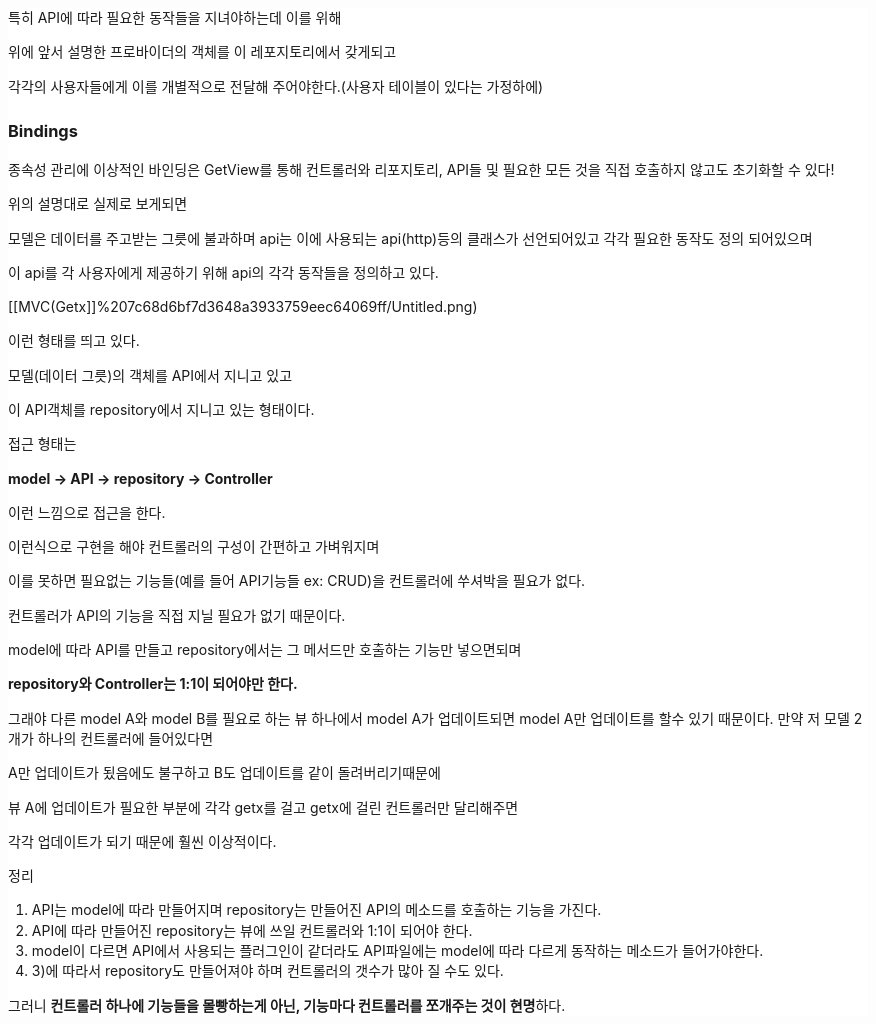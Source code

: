 특히 API에 따라 필요한 동작들을 지녀야하는데 이를 위해

위에 앞서 설명한 프로바이더의 객체를 이 레포지토리에서 갖게되고

각각의 사용자들에게 이를 개별적으로 전달해 주어야한다.(사용자 테이블이 있다는 가정하에)

### Bindings

종속성 관리에 이상적인 바인딩은 GetView를 통해 컨트롤러와 리포지토리, API들 및 필요한 모든 것을 직접 호출하지 않고도 초기화할 수 있다!

위의 설명대로 실제로 보게되면

모델은 데이터를 주고받는 그릇에 불과하며 api는 이에 사용되는 api(http)등의 클래스가 선언되어있고 각각 필요한 동작도 정의 되어있으며

이 api를 각 사용자에게 제공하기 위해 api의 각각 동작들을 정의하고 있다.

[[MVC(Getx]]%207c68d6bf7d3648a3933759eec64069ff/Untitled.png)

이런 형태를 띄고 있다.

모델(데이터 그릇)의 객체를 API에서 지니고 있고

이 API객체를 repository에서 지니고 있는 형태이다.

접근 형태는

**model → API → repository → Controller**

이런 느낌으로 접근을 한다.

이런식으로 구현을 해야 컨트롤러의 구성이 간편하고 가벼워지며

이를 못하면 필요없는 기능들(예를 들어 API기능들 ex: CRUD)을 컨트롤러에 쑤셔박을 필요가 없다.

컨트롤러가 API의 기능을 직접 지닐 필요가 없기 때문이다.

model에 따라 API를 만들고 repository에서는 그 메서드만 호출하는 기능만 넣으면되며

**repository와 Controller는  1:1이 되어야만 한다.**

그래야 다른 model A와 model B를 필요로 하는 뷰 하나에서 model A가 업데이트되면 model A만 업데이트를 할수 있기 때문이다. 만약 저 모델 2개가 하나의 컨트롤러에 들어있다면

A만 업데이트가 됬음에도 불구하고 B도 업데이트를 같이 돌려버리기때문에

뷰 A에 업데이트가 필요한 부분에 각각 getx를 걸고 getx에 걸린 컨트롤러만 달리해주면

각각 업데이트가 되기 때문에 훨씬 이상적이다.

정리

1.  API는 model에 따라 만들어지며 repository는 만들어진 API의 메소드를 호출하는 기능을 가진다.
2.  API에 따라 만들어진 repository는 뷰에 쓰일 컨트롤러와 1:1이 되어야 한다.
3.  model이 다르면 API에서 사용되는 플러그인이 같더라도 API파일에는 model에 따라 다르게 동작하는 메소드가 들어가야한다.
4.  3)에 따라서 repository도 만들어져야 하며 컨트롤러의 갯수가 많아 질 수도 있다.

그러니 **컨트롤러 하나에 기능들을 몰빵하는게 아닌, 기능마다 컨트롤러를 쪼개주는 것이 현명**하다.
